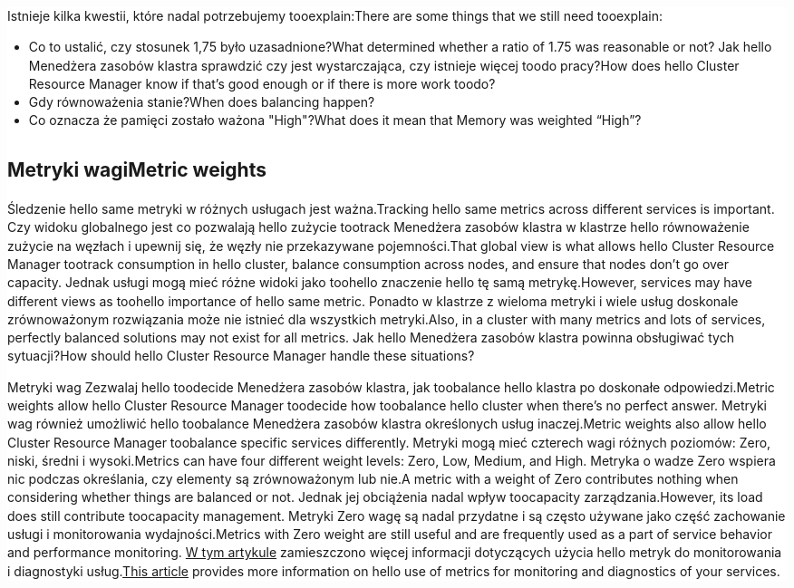 <span data-ttu-id="2af0a-295">Istnieje kilka kwestii, które nadal potrzebujemy tooexplain:</span><span class="sxs-lookup"><span data-stu-id="2af0a-295">There are some things that we still need tooexplain:</span></span>

* <span data-ttu-id="2af0a-296">Co to ustalić, czy stosunek 1,75 było uzasadnione?</span><span class="sxs-lookup"><span data-stu-id="2af0a-296">What determined whether a ratio of 1.75 was reasonable or not?</span></span> <span data-ttu-id="2af0a-297">Jak hello Menedżera zasobów klastra sprawdzić czy jest wystarczająca, czy istnieje więcej toodo pracy?</span><span class="sxs-lookup"><span data-stu-id="2af0a-297">How does hello Cluster Resource Manager know if that’s good enough or if there is more work toodo?</span></span>
* <span data-ttu-id="2af0a-298">Gdy równoważenia stanie?</span><span class="sxs-lookup"><span data-stu-id="2af0a-298">When does balancing happen?</span></span>
* <span data-ttu-id="2af0a-299">Co oznacza że pamięci zostało ważona "High"?</span><span class="sxs-lookup"><span data-stu-id="2af0a-299">What does it mean that Memory was weighted “High”?</span></span>

## <a name="metric-weights"></a><span data-ttu-id="2af0a-300">Metryki wagi</span><span class="sxs-lookup"><span data-stu-id="2af0a-300">Metric weights</span></span>
<span data-ttu-id="2af0a-301">Śledzenie hello same metryki w różnych usługach jest ważna.</span><span class="sxs-lookup"><span data-stu-id="2af0a-301">Tracking hello same metrics across different services is important.</span></span> <span data-ttu-id="2af0a-302">Czy widoku globalnego jest co pozwalają hello zużycie tootrack Menedżera zasobów klastra w klastrze hello równoważenie zużycie na węzłach i upewnij się, że węzły nie przekazywane pojemności.</span><span class="sxs-lookup"><span data-stu-id="2af0a-302">That global view is what allows hello Cluster Resource Manager tootrack consumption in hello cluster, balance consumption across nodes, and ensure that nodes don’t go over capacity.</span></span> <span data-ttu-id="2af0a-303">Jednak usługi mogą mieć różne widoki jako toohello znaczenie hello tę samą metrykę.</span><span class="sxs-lookup"><span data-stu-id="2af0a-303">However, services may have different views as toohello importance of hello same metric.</span></span> <span data-ttu-id="2af0a-304">Ponadto w klastrze z wieloma metryki i wiele usług doskonale zrównoważonym rozwiązania może nie istnieć dla wszystkich metryki.</span><span class="sxs-lookup"><span data-stu-id="2af0a-304">Also, in a cluster with many metrics and lots of services, perfectly balanced solutions may not exist for all metrics.</span></span> <span data-ttu-id="2af0a-305">Jak hello Menedżera zasobów klastra powinna obsługiwać tych sytuacji?</span><span class="sxs-lookup"><span data-stu-id="2af0a-305">How should hello Cluster Resource Manager handle these situations?</span></span>

<span data-ttu-id="2af0a-306">Metryki wag Zezwalaj hello toodecide Menedżera zasobów klastra, jak toobalance hello klastra po doskonałe odpowiedzi.</span><span class="sxs-lookup"><span data-stu-id="2af0a-306">Metric weights allow hello Cluster Resource Manager toodecide how toobalance hello cluster when there’s no perfect answer.</span></span> <span data-ttu-id="2af0a-307">Metryki wag również umożliwić hello toobalance Menedżera zasobów klastra określonych usług inaczej.</span><span class="sxs-lookup"><span data-stu-id="2af0a-307">Metric weights also allow hello Cluster Resource Manager toobalance specific services differently.</span></span> <span data-ttu-id="2af0a-308">Metryki mogą mieć czterech wagi różnych poziomów: Zero, niski, średni i wysoki.</span><span class="sxs-lookup"><span data-stu-id="2af0a-308">Metrics can have four different weight levels: Zero, Low, Medium, and High.</span></span> <span data-ttu-id="2af0a-309">Metryka o wadze Zero wspiera nic podczas określania, czy elementy są zrównoważonym lub nie.</span><span class="sxs-lookup"><span data-stu-id="2af0a-309">A metric with a weight of Zero contributes nothing when considering whether things are balanced or not.</span></span> <span data-ttu-id="2af0a-310">Jednak jej obciążenia nadal wpływ toocapacity zarządzania.</span><span class="sxs-lookup"><span data-stu-id="2af0a-310">However, its load does still contribute toocapacity management.</span></span> <span data-ttu-id="2af0a-311">Metryki Zero wagę są nadal przydatne i są często używane jako część zachowanie usługi i monitorowania wydajności.</span><span class="sxs-lookup"><span data-stu-id="2af0a-311">Metrics with Zero weight are still useful and are frequently used as a part of service behavior and performance monitoring.</span></span> <span data-ttu-id="2af0a-312">[W tym artykule](service-fabric-diagnostics-event-generation-infra.md) zamieszczono więcej informacji dotyczących użycia hello metryk do monitorowania i diagnostyki usług.</span><span class="sxs-lookup"><span data-stu-id="2af0a-312">[This article](service-fabric-diagnostics-event-generation-infra.md) provides more information on hello use of metrics for monitoring and diagnostics of your services.</span></span> 
